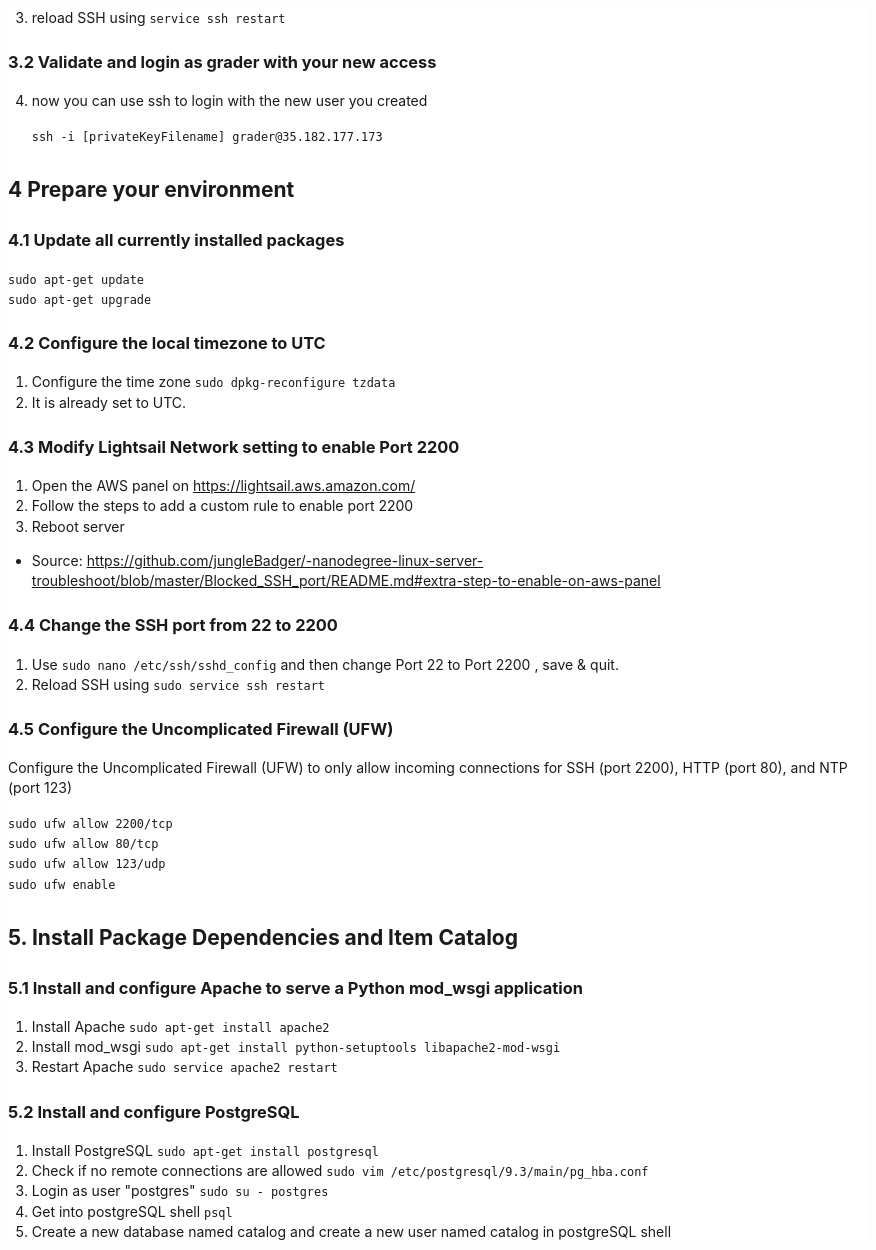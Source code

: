 3. reload SSH using `service ssh restart`

### 3.2 Validate and login as grader with your new access
4. now you can use ssh to login with the new user you created

	`ssh -i [privateKeyFilename] grader@35.182.177.173`

## 4 Prepare your environment
### 4.1 Update all currently installed packages

	sudo apt-get update
	sudo apt-get upgrade

### 4.2 Configure the local timezone to UTC
1. Configure the time zone `sudo dpkg-reconfigure tzdata`
2. It is already set to UTC.

### 4.3 Modify Lightsail Network setting to enable Port 2200
1. Open the AWS panel on https://lightsail.aws.amazon.com/
2. Follow the steps to add a custom rule to enable port 2200
3. Reboot server
* Source: https://github.com/jungleBadger/-nanodegree-linux-server-troubleshoot/blob/master/Blocked_SSH_port/README.md#extra-step-to-enable-on-aws-panel

### 4.4 Change the SSH port from 22 to 2200
1. Use `sudo nano /etc/ssh/sshd_config` and then change Port 22 to Port 2200 , save & quit.
2. Reload SSH using `sudo service ssh restart`

### 4.5 Configure the Uncomplicated Firewall (UFW)
Configure the Uncomplicated Firewall (UFW) to only allow incoming connections for SSH (port 2200), HTTP (port 80), and NTP (port 123)

	sudo ufw allow 2200/tcp
	sudo ufw allow 80/tcp
	sudo ufw allow 123/udp
	sudo ufw enable 
 
## 5. Install Package Dependencies and Item Catalog
### 5.1 Install and configure Apache to serve a Python mod_wsgi application
1. Install Apache `sudo apt-get install apache2`
2. Install mod_wsgi `sudo apt-get install python-setuptools libapache2-mod-wsgi`
3. Restart Apache `sudo service apache2 restart`

### 5.2 Install and configure PostgreSQL
1. Install PostgreSQL `sudo apt-get install postgresql`
2. Check if no remote connections are allowed `sudo vim /etc/postgresql/9.3/main/pg_hba.conf`
3. Login as user "postgres" `sudo su - postgres`
4. Get into postgreSQL shell `psql`
5. Create a new database named catalog  and create a new user named catalog in postgreSQL shell
	
